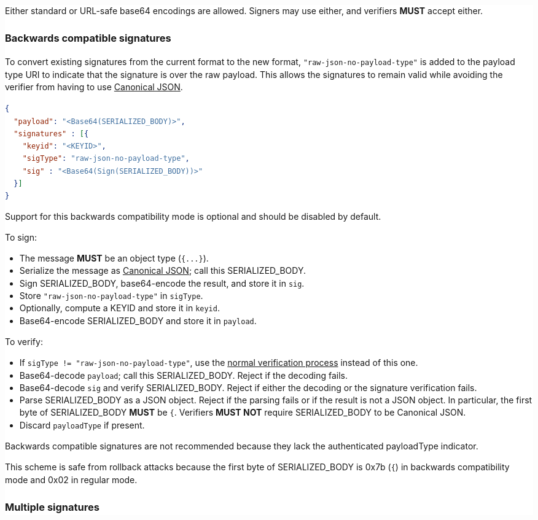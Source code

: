 Either standard or URL-safe base64 encodings are allowed. Signers may use
either, and verifiers **MUST** accept either.

### Backwards compatible signatures

To convert existing signatures from the current format to the new format,
`"raw-json-no-payload-type"` is added to the payload type URI to indicate that
the signature is over the raw payload. This allows the signatures to remain
valid while avoiding the verifier from having to use [Canonical JSON].

```json
{
  "payload": "<Base64(SERIALIZED_BODY)>",
  "signatures" : [{
    "keyid": "<KEYID>",
    "sigType": "raw-json-no-payload-type",
    "sig" : "<Base64(Sign(SERIALIZED_BODY))>"
  }]
}
```

Support for this backwards compatibility mode is optional and should be disabled
by default.

To sign:

-   The message **MUST** be an object type (`{...}`).
-   Serialize the message as [Canonical JSON]; call this SERIALIZED_BODY.
-   Sign SERIALIZED_BODY, base64-encode the result, and store it in `sig`.
-   Store `"raw-json-no-payload-type"` in `sigType`.
-   Optionally, compute a KEYID and store it in `keyid`.
-   Base64-encode SERIALIZED_BODY and store it in `payload`.

To verify:

-   If `sigType != "raw-json-no-payload-type"`, use the
    [normal verification process](#steps) instead of this one.
-   Base64-decode `payload`; call this SERIALIZED_BODY. Reject if the decoding
    fails.
-   Base64-decode `sig` and verify SERIALIZED_BODY. Reject if either the
    decoding or the signature verification fails.
-   Parse SERIALIZED_BODY as a JSON object. Reject if the parsing fails or if
    the result is not a JSON object. In particular, the first byte of
    SERIALIZED_BODY **MUST** be `{`. Verifiers **MUST NOT** require
    SERIALIZED_BODY to be Canonical JSON.
-   Discard `payloadType` if present.

Backwards compatible signatures are not recommended because they lack the
authenticated payloadType indicator.

This scheme is safe from rollback attacks because the first byte of
SERIALIZED_BODY is 0x7b (`{`) in backwards compatibility mode and 0x02 in
regular mode.

### Multiple signatures


[backwards compatible signature]: #backwards-compatible-signatures
[Canonical JSON]: http://wiki.laptop.org/go/Canonical_JSON
[in-toto]: https://in-toto.io
[JWS]: https://tools.ietf.org/html/rfc7515
[PASETO]: https://github.com/paragonie/paseto/blob/master/docs/01-Protocol-Versions/Version2.md#sig
[TUF]: https://theupdateframework.io